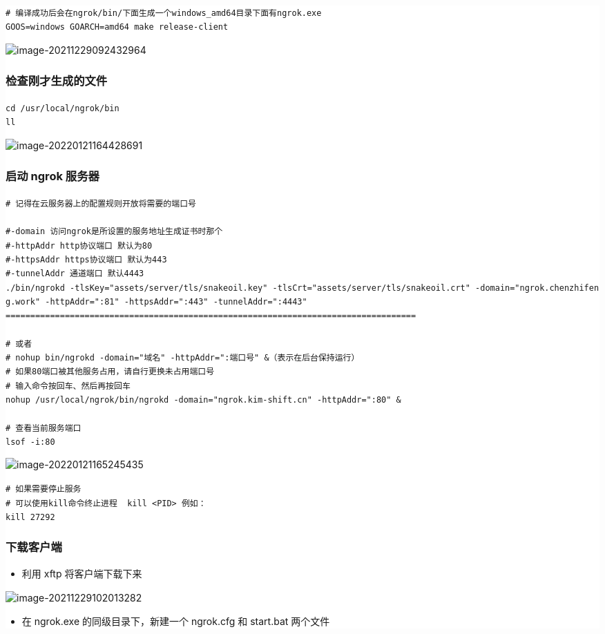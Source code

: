 ```
# 编译成功后会在ngrok/bin/下面生成一个windows_amd64目录下面有ngrok.exe
GOOS=windows GOARCH=amd64 make release-client
```

![image-20211229092432964](https://s2.loli.net/2022/08/15/6QzJlorWsRYyiZG.png)

### 检查刚才生成的文件

```
cd /usr/local/ngrok/bin
ll
```

![image-20220121164428691](https://s2.loli.net/2022/08/15/jdl4S5pkYNUoezy.png)

### 启动 ngrok 服务器

```
# 记得在云服务器上的配置规则开放将需要的端口号

#-domain 访问ngrok是所设置的服务地址生成证书时那个
#-httpAddr http协议端口 默认为80
#-httpsAddr https协议端口 默认为443
#-tunnelAddr 通道端口 默认4443
./bin/ngrokd -tlsKey="assets/server/tls/snakeoil.key" -tlsCrt="assets/server/tls/snakeoil.crt" -domain="ngrok.chenzhifeng.work" -httpAddr=":81" -httpsAddr=":443" -tunnelAddr=":4443"
===================================================================================

# 或者
# nohup bin/ngrokd -domain="域名" -httpAddr=":端口号" &（表示在后台保持运行）
# 如果80端口被其他服务占用，请自行更换未占用端口号
# 输入命令按回车、然后再按回车
nohup /usr/local/ngrok/bin/ngrokd -domain="ngrok.kim-shift.cn" -httpAddr=":80" &

# 查看当前服务端口
lsof -i:80
```

![image-20220121165245435](https://s2.loli.net/2022/08/15/GJTBE3i4YvCXpaN.png)

```
# 如果需要停止服务
# 可以使用kill命令终止进程  kill <PID> 例如：
kill 27292
```

### 下载客户端

- 利用 xftp 将客户端下载下来

![image-20211229102013282](https://s2.loli.net/2022/08/15/UnJOGIR9kQPufHh.png)

- 在 ngrok.exe 的同级目录下，新建一个 ngrok.cfg 和 start.bat 两个文件
